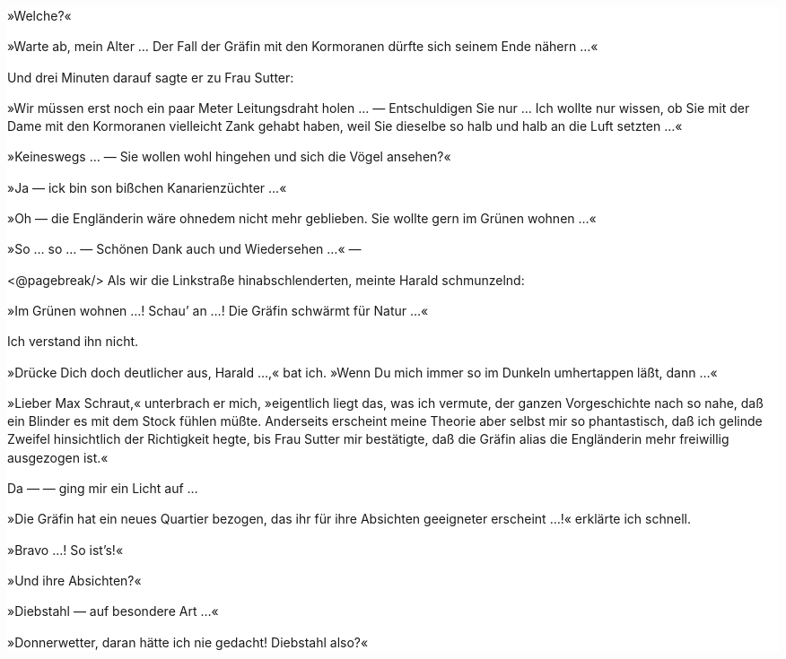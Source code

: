 »Welche?«

»Warte ab, mein Alter … Der Fall der Gräfin mit
den Kormoranen dürfte sich seinem Ende nähern …«

Und drei Minuten darauf sagte er zu Frau Sutter:

»Wir müssen erst noch ein paar Meter Leitungsdraht
holen … — Entschuldigen Sie nur … Ich wollte nur
wissen, ob Sie mit der Dame mit den Kormoranen vielleicht
Zank gehabt haben, weil Sie dieselbe so halb und halb
an die Luft setzten …«

»Keineswegs … — Sie wollen wohl hingehen und
sich die Vögel ansehen?«

»Ja — ick bin son bißchen Kanarienzüchter …«

»Oh — die Engländerin wäre ohnedem nicht mehr geblieben.
Sie wollte gern im Grünen wohnen …«

»So … so … — Schönen Dank auch und Wiedersehen
…« —

<@pagebreak/>
Als wir die Linkstraße hinabschlenderten, meinte Harald
schmunzelnd:

»Im Grünen wohnen …! Schau’ an …! Die
Gräfin schwärmt für Natur …«

Ich verstand ihn nicht.

»Drücke Dich doch deutlicher aus, Harald …,« bat
ich. »Wenn Du mich immer so im Dunkeln umhertappen
läßt, dann …«

»Lieber Max Schraut,« unterbrach er mich, »eigentlich
liegt das, was ich vermute, der ganzen Vorgeschichte nach so
nahe, daß ein Blinder es mit dem Stock fühlen müßte.
Anderseits erscheint meine Theorie aber selbst mir so phantastisch,
daß ich gelinde Zweifel hinsichtlich der Richtigkeit
hegte, bis Frau Sutter mir bestätigte, daß die Gräfin alias
die Engländerin mehr freiwillig ausgezogen ist.«

Da — — ging mir ein Licht auf …

»Die Gräfin hat ein neues Quartier bezogen, das ihr
für ihre Absichten geeigneter erscheint …!« erklärte ich
schnell.

»Bravo …! So ist’s!«

»Und ihre Absichten?«

»Diebstahl — auf besondere Art …«

»Donnerwetter, daran hätte ich nie gedacht! Diebstahl
also?«
